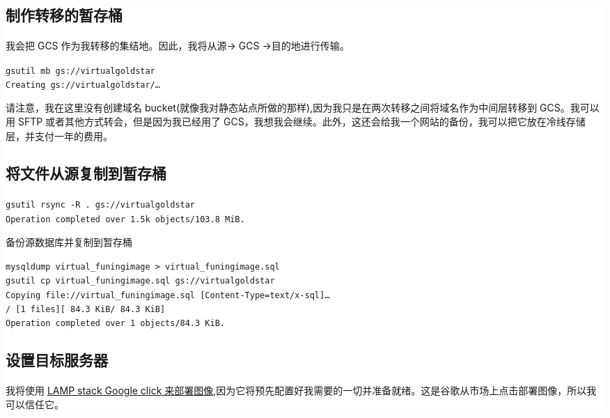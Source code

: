 ## 制作转移的暂存桶

我会把 GCS 作为我转移的集结地。因此，我将从源-> GCS ->目的地进行传输。

```
gsutil mb gs://virtualgoldstar
Creating gs://virtualgoldstar/…
```

请注意，我在这里没有创建域名 bucket(就像我对静态站点所做的那样),因为我只是在两次转移之间将域名作为中间层转移到 GCS。我可以用 SFTP 或者其他方式转会，但是因为我已经用了 GCS，我想我会继续。此外，这还会给我一个网站的备份，我可以把它放在冷线存储层，并支付一年的费用。

## 将文件从源复制到暂存桶

```
gsutil rsync -R . gs://virtualgoldstar
Operation completed over 1.5k objects/103.8 MiB.
```

备份源数据库并复制到暂存桶

```
mysqldump virtual_funingimage > virtual_funingimage.sql
gsutil cp virtual_funingimage.sql gs://virtualgoldstar
Copying file://virtual_funingimage.sql [Content-Type=text/x-sql]…
/ [1 files][ 84.3 KiB/ 84.3 KiB]
Operation completed over 1 objects/84.3 KiB.
```

## 设置目标服务器

我将使用 [LAMP stack Google click 来部署图像](https://console.cloud.google.com/marketplace/details/click-to-deploy-images/lamp?q=lamp%20stack&id=5416d651-ffa7-4d30-ac18-06be7dba905e&project=mike-kahn-personal&authuser=1&cloudshell=true),因为它将预先配置好我需要的一切并准备就绪。这是谷歌从市场上点击部署图像，所以我可以信任它。

